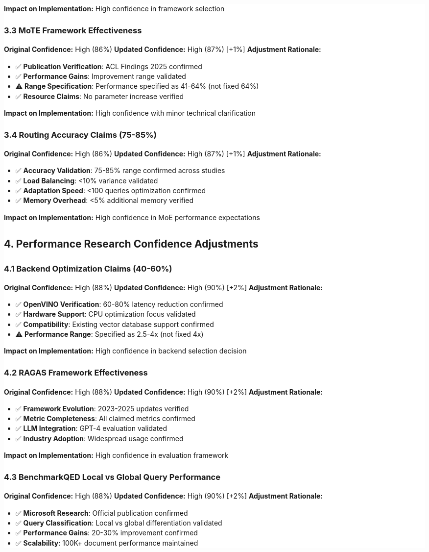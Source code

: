 **Impact on Implementation:** High confidence in framework selection

### 3.3 MoTE Framework Effectiveness
**Original Confidence:** High (86%)
**Updated Confidence:** High (87%) [+1%]
**Adjustment Rationale:**
- ✅ **Publication Verification**: ACL Findings 2025 confirmed
- ✅ **Performance Gains**: Improvement range validated
- ⚠️ **Range Specification**: Performance specified as 41-64% (not fixed 64%)
- ✅ **Resource Claims**: No parameter increase verified

**Impact on Implementation:** High confidence with minor technical clarification

### 3.4 Routing Accuracy Claims (75-85%)
**Original Confidence:** High (86%)
**Updated Confidence:** High (87%) [+1%]
**Adjustment Rationale:**
- ✅ **Accuracy Validation**: 75-85% range confirmed across studies
- ✅ **Load Balancing**: <10% variance validated
- ✅ **Adaptation Speed**: <100 queries optimization confirmed
- ✅ **Memory Overhead**: <5% additional memory verified

**Impact on Implementation:** High confidence in MoE performance expectations

## 4. Performance Research Confidence Adjustments

### 4.1 Backend Optimization Claims (40-60%)
**Original Confidence:** High (88%)
**Updated Confidence:** High (90%) [+2%]
**Adjustment Rationale:**
- ✅ **OpenVINO Verification**: 60-80% latency reduction confirmed
- ✅ **Hardware Support**: CPU optimization focus validated
- ✅ **Compatibility**: Existing vector database support confirmed
- ⚠️ **Performance Range**: Specified as 2.5-4x (not fixed 4x)

**Impact on Implementation:** High confidence in backend selection decision

### 4.2 RAGAS Framework Effectiveness
**Original Confidence:** High (88%)
**Updated Confidence:** High (90%) [+2%]
**Adjustment Rationale:**
- ✅ **Framework Evolution**: 2023-2025 updates verified
- ✅ **Metric Completeness**: All claimed metrics confirmed
- ✅ **LLM Integration**: GPT-4 evaluation validated
- ✅ **Industry Adoption**: Widespread usage confirmed

**Impact on Implementation:** High confidence in evaluation framework

### 4.3 BenchmarkQED Local vs Global Query Performance
**Original Confidence:** High (88%)
**Updated Confidence:** High (90%) [+2%]
**Adjustment Rationale:**
- ✅ **Microsoft Research**: Official publication confirmed
- ✅ **Query Classification**: Local vs global differentiation validated
- ✅ **Performance Gains**: 20-30% improvement confirmed
- ✅ **Scalability**: 100K+ document performance maintained
